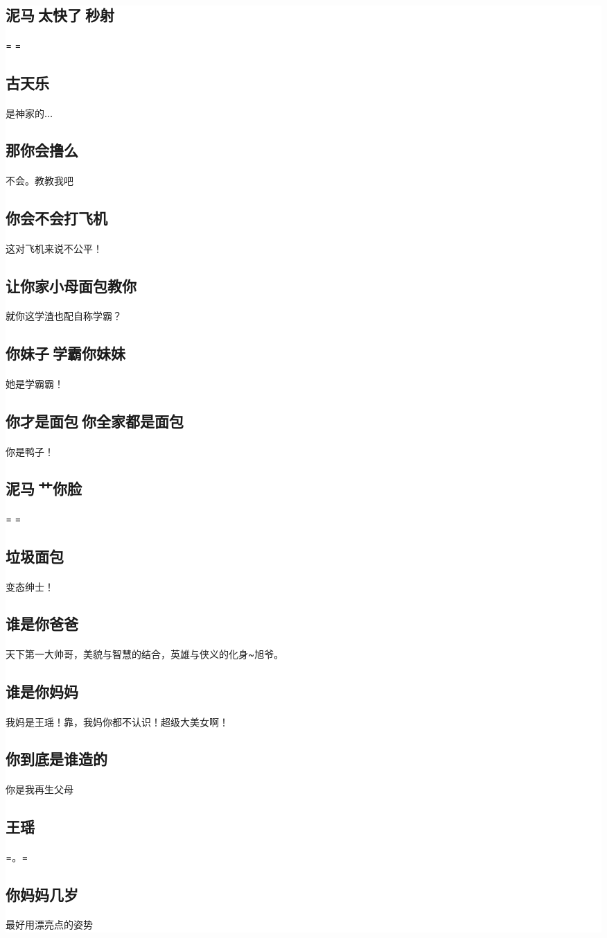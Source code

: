 ## 泥马 太快了 秒射
= =

## 古天乐
是神家的…

## 那你会撸么
不会。教教我吧

## 你会不会打飞机
这对飞机来说不公平！

## 让你家小母面包教你
就你这学渣也配自称学霸？

## 你妹子 学霸你妹妹
她是学霸霸！

## 你才是面包 你全家都是面包
你是鸭子！

## 泥马 艹你脸
= =

## 垃圾面包
变态绅士！

## 谁是你爸爸
天下第一大帅哥，美貌与智慧的结合，英雄与侠义的化身~旭爷。

## 谁是你妈妈
我妈是王瑶！靠，我妈你都不认识！超级大美女啊！

## 你到底是谁造的
你是我再生父母

## 王瑶
=。=

## 你妈妈几岁
最好用漂亮点的姿势
